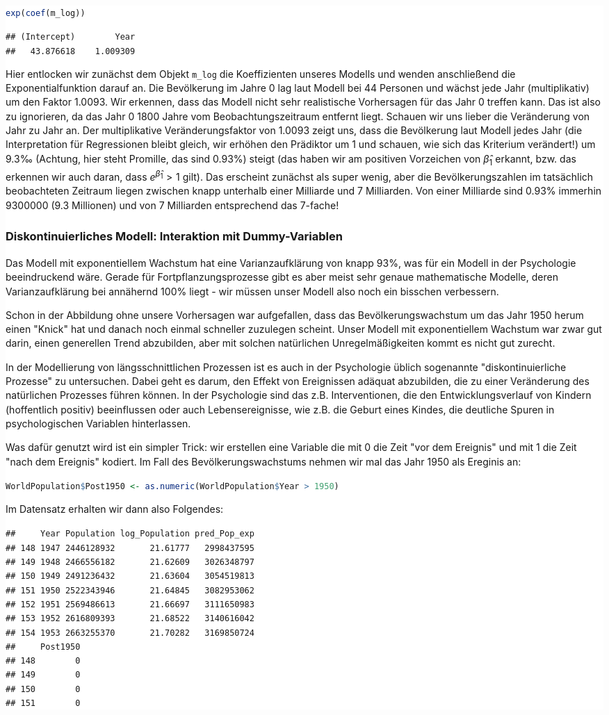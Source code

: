 
```r
exp(coef(m_log))
```

```
## (Intercept)        Year 
##   43.876618    1.009309
```

Hier entlocken wir zunächst dem Objekt `m_log` die Koeffizienten unseres Modells und wenden anschließend die Exponentialfunktion darauf an. Die Bevölkerung im Jahre 0 lag laut Modell bei 44 Personen und wächst jede Jahr (multiplikativ) um den Faktor 1.0093. Wir erkennen, dass das Modell nicht sehr realistische Vorhersagen für das Jahr 0 treffen kann. Das ist also zu ignorieren, da das Jahr 0 1800 Jahre vom Beobachtungszeitraum entfernt liegt. Schauen wir uns lieber die Veränderung von Jahr zu Jahr an. Der multiplikative Veränderungsfaktor von 1.0093 zeigt uns, dass die Bevölkerung laut Modell jedes Jahr (die Interpretation für Regressionen bleibt gleich, wir erhöhen den Prädiktor um 1 und schauen, wie sich das Kriterium verändert!) um 9.3&permil; (Achtung, hier steht Promille, das sind 0.93%) steigt (das haben wir am positiven Vorzeichen von $\hat{\beta}_1$ erkannt, bzw. das erkennen wir auch daran, dass $e^{\hat{\beta}_1}>1$ gilt). Das erscheint zunächst als super wenig, aber die Bevölkerungszahlen im tatsächlich beobachteten Zeitraum liegen zwischen knapp unterhalb einer Milliarde und 7 Milliarden. Von einer Milliarde sind 0.93% immerhin 9300000 (9.3 Millionen) und von 7 Milliarden entsprechend das 7-fache!

### Diskontinuierliches Modell: Interaktion mit Dummy-Variablen

Das Modell mit exponentiellem Wachstum hat eine Varianzaufklärung von knapp 93%, was für ein Modell in der Psychologie beeindruckend wäre. Gerade für Fortpflanzungsprozesse gibt es aber meist sehr genaue mathematische Modelle, deren Varianzaufklärung bei annähernd 100% liegt - wir müssen unser Modell also noch ein bisschen verbessern.

Schon in der Abbildung ohne unsere Vorhersagen war aufgefallen, dass das Bevölkerungswachstum um das Jahr 1950 herum einen "Knick" hat und danach noch einmal schneller zuzulegen scheint. Unser Modell mit exponentiellem Wachstum war zwar gut darin, einen generellen Trend abzubilden, aber mit solchen natürlichen Unregelmäßigkeiten kommt es nicht gut zurecht.

In der Modellierung von längsschnittlichen Prozessen ist es auch in der Psychologie üblich sogenannte "diskontinuierliche Prozesse" zu untersuchen. Dabei geht es darum, den Effekt von Ereignissen adäquat abzubilden, die zu einer Veränderung des natürlichen Prozesses führen können. In der Psychologie sind das z.B. Interventionen, die den Entwicklungsverlauf von Kindern (hoffentlich positiv) beeinflussen oder auch Lebensereignisse, wie z.B. die Geburt eines Kindes, die deutliche Spuren in psychologischen Variablen hinterlassen. 

Was dafür genutzt wird ist ein simpler Trick: wir erstellen eine Variable die mit 0 die Zeit "vor dem Ereignis" und mit 1 die Zeit "nach dem Ereignis" kodiert. Im Fall des Bevölkerungswachstums nehmen wir mal das Jahr 1950 als Ereginis an:


```r
WorldPopulation$Post1950 <- as.numeric(WorldPopulation$Year > 1950)
```

Im Datensatz erhalten wir dann also Folgendes:


```
##     Year Population log_Population pred_Pop_exp
## 148 1947 2446128932       21.61777   2998437595
## 149 1948 2466556182       21.62609   3026348797
## 150 1949 2491236432       21.63604   3054519813
## 151 1950 2522343946       21.64845   3082953062
## 152 1951 2569486613       21.66697   3111650983
## 153 1952 2616809393       21.68522   3140616042
## 154 1953 2663255370       21.70282   3169850724
##     Post1950
## 148        0
## 149        0
## 150        0
## 151        0
```